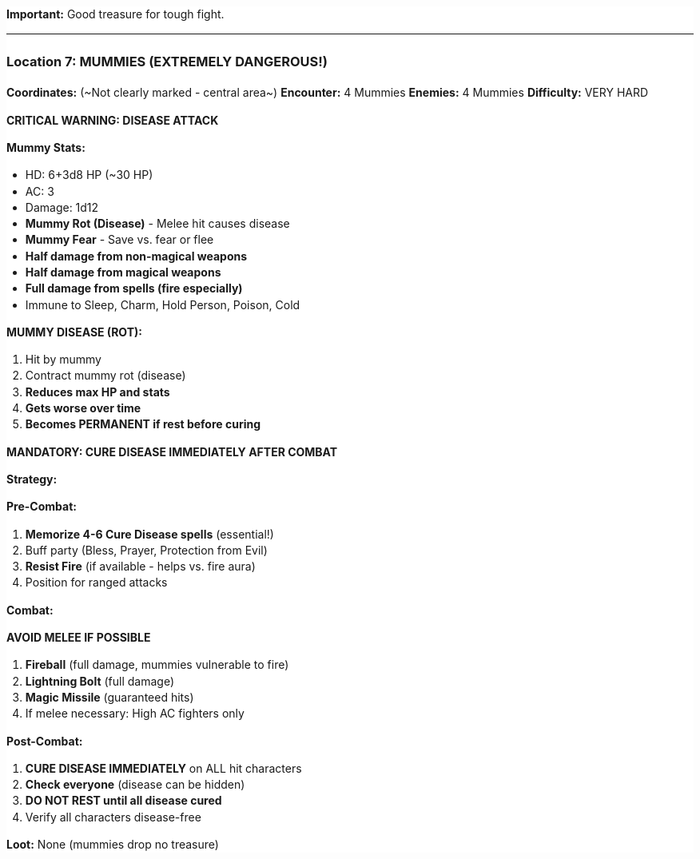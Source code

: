 **Important:** Good treasure for tough fight.

---

### Location 7: MUMMIES (EXTREMELY DANGEROUS!)
**Coordinates:** (~Not clearly marked - central area~)
**Encounter:** 4 Mummies
**Enemies:** 4 Mummies
**Difficulty:** VERY HARD

**CRITICAL WARNING: DISEASE ATTACK**

**Mummy Stats:**
- HD: 6+3d8 HP (~30 HP)
- AC: 3
- Damage: 1d12
- **Mummy Rot (Disease)** - Melee hit causes disease
- **Mummy Fear** - Save vs. fear or flee
- **Half damage from non-magical weapons**
- **Half damage from magical weapons**
- **Full damage from spells (fire especially)**
- Immune to Sleep, Charm, Hold Person, Poison, Cold

**MUMMY DISEASE (ROT):**
1. Hit by mummy
2. Contract mummy rot (disease)
3. **Reduces max HP and stats**
4. **Gets worse over time**
5. **Becomes PERMANENT if rest before curing**

**MANDATORY: CURE DISEASE IMMEDIATELY AFTER COMBAT**

**Strategy:**

**Pre-Combat:**
1. **Memorize 4-6 Cure Disease spells** (essential!)
2. Buff party (Bless, Prayer, Protection from Evil)
3. **Resist Fire** (if available - helps vs. fire aura)
4. Position for ranged attacks

**Combat:**

**AVOID MELEE IF POSSIBLE**
1. **Fireball** (full damage, mummies vulnerable to fire)
2. **Lightning Bolt** (full damage)
3. **Magic Missile** (guaranteed hits)
4. If melee necessary: High AC fighters only

**Post-Combat:**
1. **CURE DISEASE IMMEDIATELY** on ALL hit characters
2. **Check everyone** (disease can be hidden)
3. **DO NOT REST until all disease cured**
4. Verify all characters disease-free

**Loot:** None (mummies drop no treasure)
